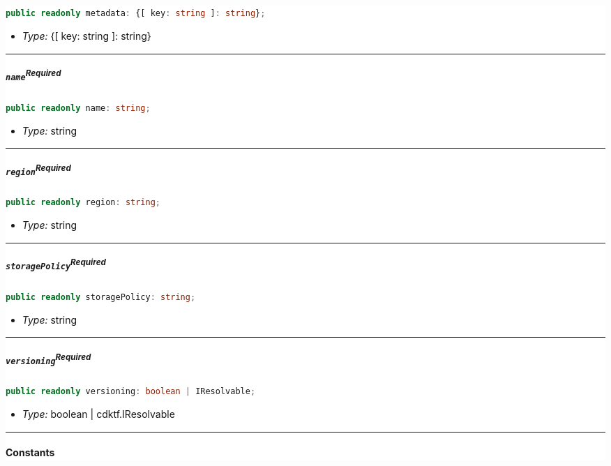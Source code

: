 ```typescript
public readonly metadata: {[ key: string ]: string};
```

- *Type:* {[ key: string ]: string}

---

##### `name`<sup>Required</sup> <a name="name" id="@ithings/cdktf-provider-openstack.objectstorageContainerV1.ObjectstorageContainerV1.property.name"></a>

```typescript
public readonly name: string;
```

- *Type:* string

---

##### `region`<sup>Required</sup> <a name="region" id="@ithings/cdktf-provider-openstack.objectstorageContainerV1.ObjectstorageContainerV1.property.region"></a>

```typescript
public readonly region: string;
```

- *Type:* string

---

##### `storagePolicy`<sup>Required</sup> <a name="storagePolicy" id="@ithings/cdktf-provider-openstack.objectstorageContainerV1.ObjectstorageContainerV1.property.storagePolicy"></a>

```typescript
public readonly storagePolicy: string;
```

- *Type:* string

---

##### `versioning`<sup>Required</sup> <a name="versioning" id="@ithings/cdktf-provider-openstack.objectstorageContainerV1.ObjectstorageContainerV1.property.versioning"></a>

```typescript
public readonly versioning: boolean | IResolvable;
```

- *Type:* boolean | cdktf.IResolvable

---

#### Constants <a name="Constants" id="Constants"></a>
